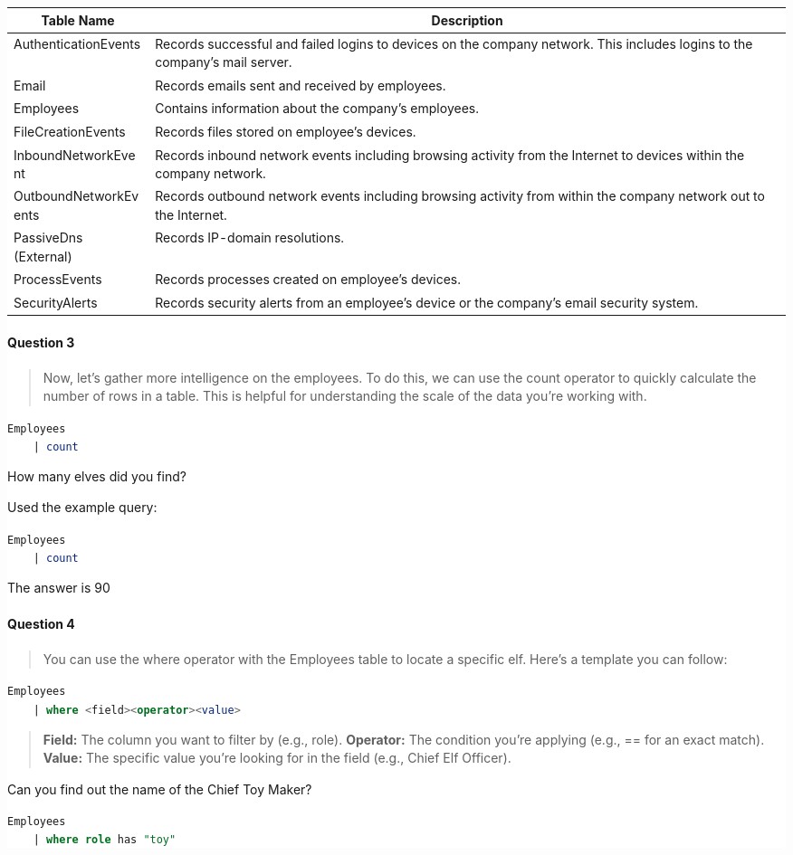 | Table Name | Description |
| ---------- | ----------- |
| AuthenticationEvents | Records successful and failed logins to devices on the company network. This includes logins to the company’s mail server. |
| Email | Records emails sent and received by employees. |
| Employees | Contains information about the company’s employees. |
| FileCreationEvents | Records files stored on employee’s devices. |
| InboundNetworkEvent | Records inbound network events including browsing activity from the Internet to devices within the company network. |
| OutboundNetworkEvents | Records outbound network events including browsing activity from within the company network out to the Internet. |
| PassiveDns (External) | Records IP-domain resolutions. | 
| ProcessEvents | Records processes created on employee’s devices. |
| SecurityAlerts | Records security alerts from an employee’s device or the company’s email security system. |

#### Question 3

> Now, let’s gather more intelligence on the employees. To do this, we can use the count operator to quickly calculate the number of rows in a table. This is helpful for understanding the scale of the data you’re working with.

```sql
Employees
    | count 
```

How many elves did you find?

Used the example query: 

```sql
Employees
    | count 
```

The answer is 90

#### Question 4

> You can use the where operator with the Employees table to locate a specific elf. Here’s a template you can follow:

```sql
Employees
    | where <field><operator><value>
```

> **Field:** The column you want to filter by (e.g., role).
> **Operator:** The condition you’re applying (e.g., == for an exact match).
> **Value:** The specific value you’re looking for in the field (e.g., Chief Elf Officer).

Can you find out the name of the Chief Toy Maker?

```sql
Employees
    | where role has "toy"
```
